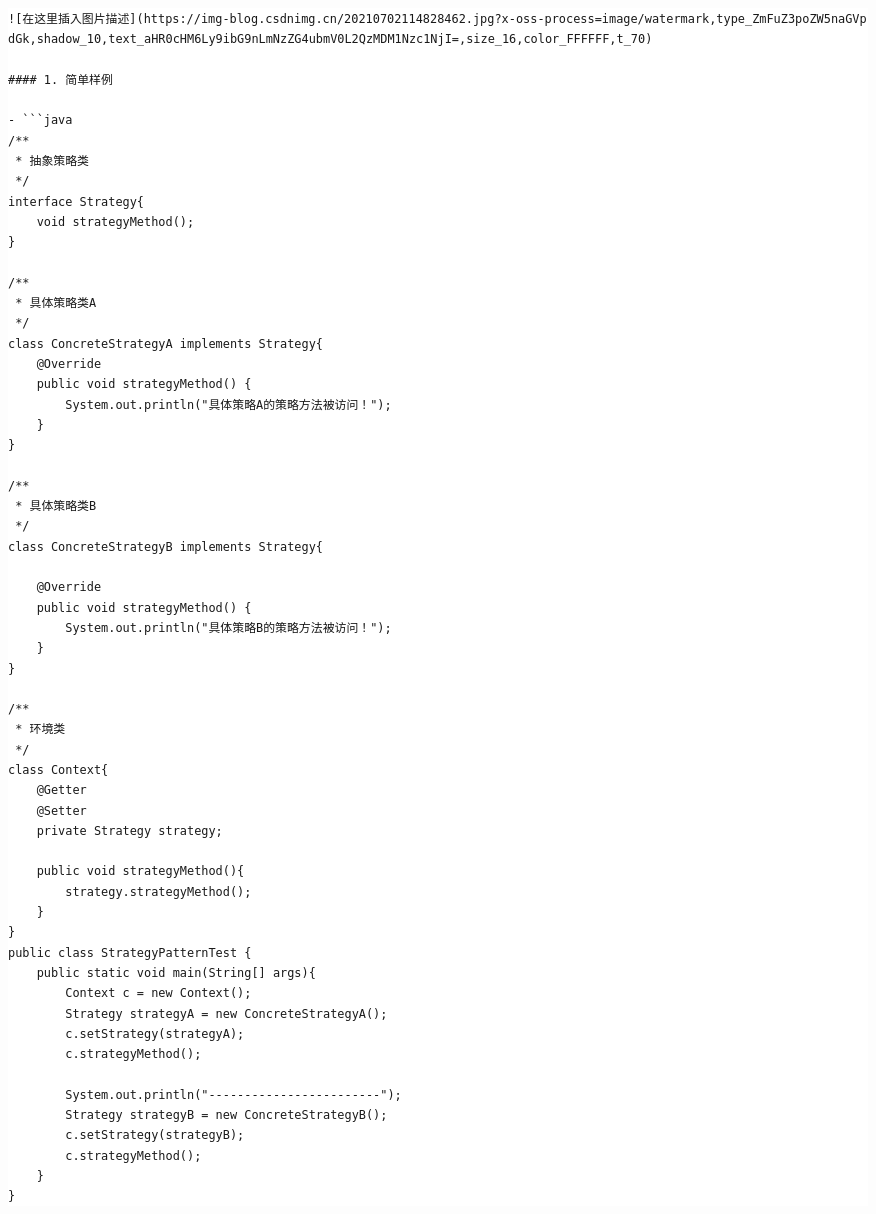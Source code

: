   ```
![在这里插入图片描述](https://img-blog.csdnimg.cn/20210702114828462.jpg?x-oss-process=image/watermark,type_ZmFuZ3poZW5naGVpdGk,shadow_10,text_aHR0cHM6Ly9ibG9nLmNzZG4ubmV0L2QzMDM1Nzc1NjI=,size_16,color_FFFFFF,t_70)

#### 1. 简单样例

- ```java
  /**
   * 抽象策略类
   */
  interface Strategy{
      void strategyMethod();
  }
  
  /**
   * 具体策略类A
   */
  class ConcreteStrategyA implements Strategy{
      @Override
      public void strategyMethod() {
          System.out.println("具体策略A的策略方法被访问！");
      }
  }
  
  /**
   * 具体策略类B
   */
  class ConcreteStrategyB implements Strategy{
  
      @Override
      public void strategyMethod() {
          System.out.println("具体策略B的策略方法被访问！");
      }
  }
  
  /**
   * 环境类
   */
  class Context{
      @Getter
      @Setter
      private Strategy strategy;
  
      public void strategyMethod(){
          strategy.strategyMethod();
      }
  }
  public class StrategyPatternTest {
      public static void main(String[] args){
          Context c = new Context();
          Strategy strategyA = new ConcreteStrategyA();
          c.setStrategy(strategyA);
          c.strategyMethod();
  
          System.out.println("------------------------");
          Strategy strategyB = new ConcreteStrategyB();
          c.setStrategy(strategyB);
          c.strategyMethod();
      }
  }
  ```
